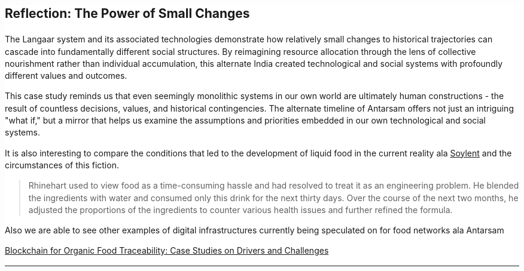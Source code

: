 ## Reflection: The Power of Small Changes

The Langaar system and its associated technologies demonstrate how relatively small changes to historical trajectories can cascade into fundamentally different social structures. By reimagining resource allocation through the lens of collective nourishment rather than individual accumulation, this alternate India created technological and social systems with profoundly different values and outcomes.

This case study reminds us that even seemingly monolithic systems in our own world are ultimately human constructions - the result of countless decisions, values, and historical contingencies. The alternate timeline of Antarsam offers not just an intriguing "what if," but a mirror that helps us examine the assumptions and priorities embedded in our own technological and social systems.

It is also interesting to compare the conditions that led to the development of liquid food in the current reality ala [Soylent](https://en.wikipedia.org/wiki/Soylent_(meal_replacement)) and the circumstances of this fiction. 

>Rhinehart used to view food as a time-consuming hassle and had resolved to treat it as an engineering problem. He blended the ingredients with water and consumed only this drink for the next thirty days. Over the course of the next two months, he adjusted the proportions of the ingredients to counter various health issues and further refined the formula.

Also we are able to see other examples of digital infrastructures currently being speculated on for food networks ala Antarsam

[Blockchain for Organic Food Traceability: Case Studies on Drivers and Challenges](https://www.frontiersin.org/journals/blockchain/articles/10.3389/fbloc.2020.567175/full)

---



